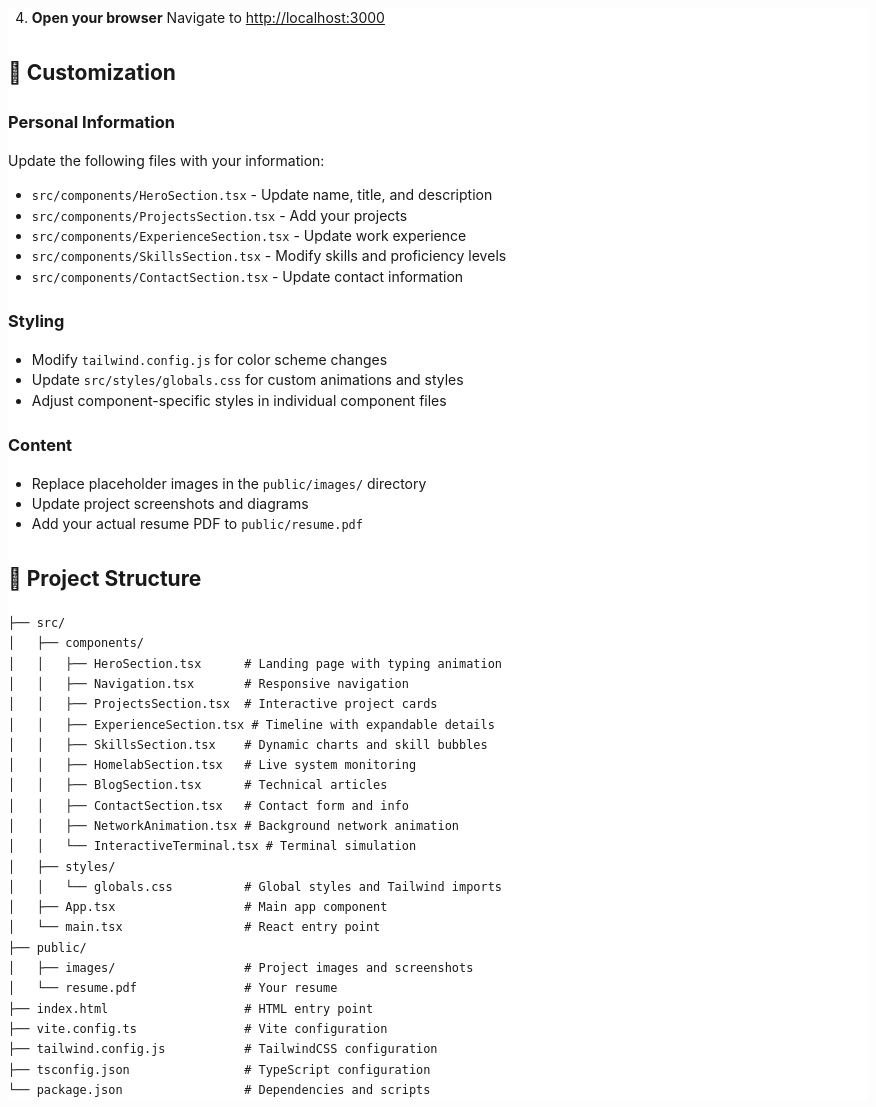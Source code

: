 4. **Open your browser**
   Navigate to [http://localhost:3000](http://localhost:3000)

## 🎨 Customization

### Personal Information
Update the following files with your information:

- `src/components/HeroSection.tsx` - Update name, title, and description
- `src/components/ProjectsSection.tsx` - Add your projects
- `src/components/ExperienceSection.tsx` - Update work experience
- `src/components/SkillsSection.tsx` - Modify skills and proficiency levels
- `src/components/ContactSection.tsx` - Update contact information

### Styling
- Modify `tailwind.config.js` for color scheme changes
- Update `src/styles/globals.css` for custom animations and styles
- Adjust component-specific styles in individual component files

### Content
- Replace placeholder images in the `public/images/` directory
- Update project screenshots and diagrams
- Add your actual resume PDF to `public/resume.pdf`

## 📁 Project Structure

```
├── src/
│   ├── components/
│   │   ├── HeroSection.tsx      # Landing page with typing animation
│   │   ├── Navigation.tsx       # Responsive navigation
│   │   ├── ProjectsSection.tsx  # Interactive project cards
│   │   ├── ExperienceSection.tsx # Timeline with expandable details
│   │   ├── SkillsSection.tsx    # Dynamic charts and skill bubbles
│   │   ├── HomelabSection.tsx   # Live system monitoring
│   │   ├── BlogSection.tsx      # Technical articles
│   │   ├── ContactSection.tsx   # Contact form and info
│   │   ├── NetworkAnimation.tsx # Background network animation
│   │   └── InteractiveTerminal.tsx # Terminal simulation
│   ├── styles/
│   │   └── globals.css          # Global styles and Tailwind imports
│   ├── App.tsx                  # Main app component
│   └── main.tsx                 # React entry point
├── public/
│   ├── images/                  # Project images and screenshots
│   └── resume.pdf               # Your resume
├── index.html                   # HTML entry point
├── vite.config.ts               # Vite configuration
├── tailwind.config.js           # TailwindCSS configuration
├── tsconfig.json                # TypeScript configuration
└── package.json                 # Dependencies and scripts
```
